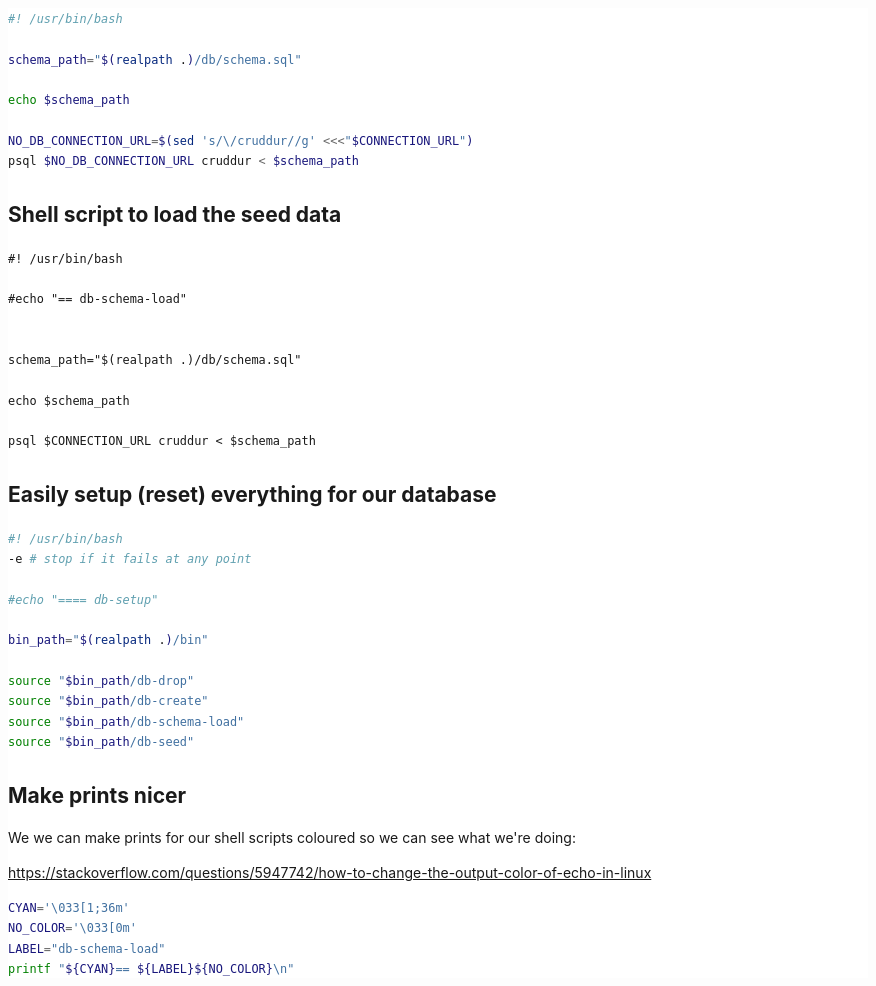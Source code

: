 ```sh
#! /usr/bin/bash

schema_path="$(realpath .)/db/schema.sql"

echo $schema_path

NO_DB_CONNECTION_URL=$(sed 's/\/cruddur//g' <<<"$CONNECTION_URL")
psql $NO_DB_CONNECTION_URL cruddur < $schema_path
```

## Shell script to load the seed data

```
#! /usr/bin/bash

#echo "== db-schema-load"


schema_path="$(realpath .)/db/schema.sql"

echo $schema_path

psql $CONNECTION_URL cruddur < $schema_path
```

## Easily setup (reset) everything for our database


```sh
#! /usr/bin/bash
-e # stop if it fails at any point

#echo "==== db-setup"

bin_path="$(realpath .)/bin"

source "$bin_path/db-drop"
source "$bin_path/db-create"
source "$bin_path/db-schema-load"
source "$bin_path/db-seed"
```

## Make prints nicer

We we can make prints for our shell scripts coloured so we can see what we're doing:

https://stackoverflow.com/questions/5947742/how-to-change-the-output-color-of-echo-in-linux


```sh
CYAN='\033[1;36m'
NO_COLOR='\033[0m'
LABEL="db-schema-load"
printf "${CYAN}== ${LABEL}${NO_COLOR}\n"
```
